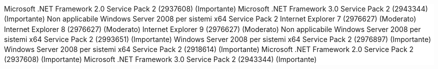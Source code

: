 </td>
<td style="border:1px solid black;">
Microsoft .NET Framework 2.0 Service Pack 2  
(2937608)  
(Importante)  
Microsoft .NET Framework 3.0 Service Pack 2  
(2943344)  
(Importante)

</td>
<td style="border:1px solid black;">
Non applicabile

</td>
</tr>
<tr>
<td style="border:1px solid black;">
Windows Server 2008 per sistemi x64 Service Pack 2

</td>
<td style="border:1px solid black;">
Internet Explorer 7  
(2976627)  
(Moderato)  
Internet Explorer 8  
(2976627)  
(Moderato)  
Internet Explorer 9  
(2976627)  
(Moderato)

</td>
<td style="border:1px solid black;">
Non applicabile

</td>
<td style="border:1px solid black;">
Windows Server 2008 per sistemi x64 Service Pack 2  
(2993651)  
(Importante)  
Windows Server 2008 per sistemi x64 Service Pack 2  
(2976897)  
(Importante)

</td>
<td style="border:1px solid black;">
Windows Server 2008 per sistemi x64 Service Pack 2  
(2918614)  
(Importante)

</td>
<td style="border:1px solid black;">
Microsoft .NET Framework 2.0 Service Pack 2  
(2937608)  
(Importante)  
Microsoft .NET Framework 3.0 Service Pack 2  
(2943344)  
(Importante)
